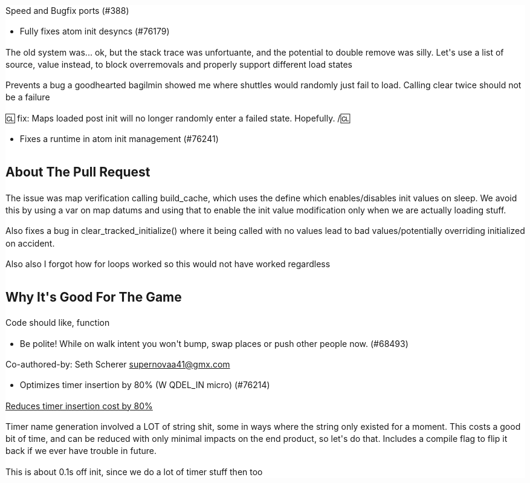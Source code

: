 Speed and Bugfix ports (#388)

* Fully fixes atom init desyncs (#76179)

The old system was... ok, but the stack trace was unfortuante, and the
potential to double remove was silly.
Let's use a list of source, value instead, to block overremovals and
properly support different load states

Prevents a bug a goodhearted bagilmin showed me where shuttles would
randomly just fail to load.
Calling clear twice should not be a failure

:cl:
fix: Maps loaded post init will no longer randomly enter a failed state.
Hopefully.
/:cl:

* Fixes a runtime in atom init management (#76241)

## About The Pull Request

The issue was map verification calling build_cache, which uses the
define which enables/disables init values on sleep. We avoid this by
using a var on map datums and using that to enable the init value
modification only when we are actually loading stuff.

Also fixes a bug in clear_tracked_initialize() where it being called
with no values lead to bad values/potentially overriding initialized on
accident.

Also also I forgot how for loops worked so this would not have worked
regardless

## Why It's Good For The Game

Code should like, function

* Be polite! While on walk intent you won't bump, swap places or push other people now. (#68493)

Co-authored-by: Seth Scherer <supernovaa41@gmx.com>

* Optimizes timer insertion by 80% (W QDEL_IN micro) (#76214)




[Reduces timer insertion cost by
80%](https://github.com/tgstation/tgstation/commit/c9e5b285ed74e60108fddd3f6b45d6d3995c92a8)

Timer name generation involved a LOT of string shit, some in ways where
the string only existed for a moment.
This costs a good bit of time, and can be reduced with only minimal
impacts on the end product, so let's do that. Includes a compile flag to
flip it back if we ever have trouble in future.

This is about 0.1s off init, since we do a lot of timer stuff then too
